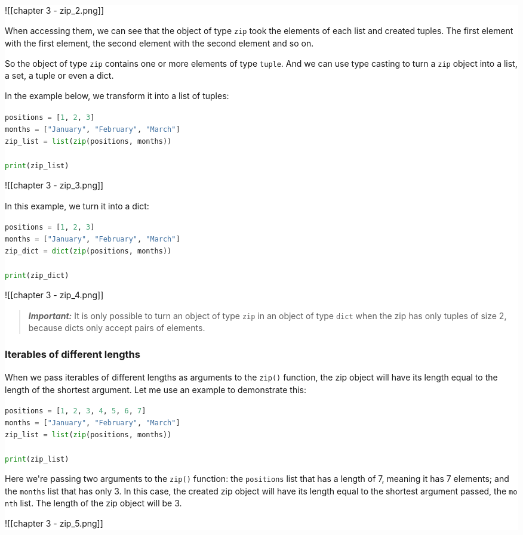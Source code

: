 ![[chapter 3 - zip_2.png]]

When accessing them, we can see that the object of type ```zip``` took the elements of each list and created tuples. The first element with the first element, the second element with the second element and so on.

So the object of type ```zip``` contains one or more elements of type ```tuple```. And we can use type casting to turn a ```zip``` object into a list, a set, a tuple or even a dict.

In the example below, we transform it into a list of tuples:

```python
positions = [1, 2, 3]  
months = ["January", "February", "March"]  
zip_list = list(zip(positions, months))  
  
print(zip_list)
```

![[chapter 3 - zip_3.png]]

In this example, we turn it into a dict:

```python
positions = [1, 2, 3]  
months = ["January", "February", "March"]  
zip_dict = dict(zip(positions, months))  
  
print(zip_dict)
```

![[chapter 3 - zip_4.png]]

> **_Important:_** It is only possible to turn an object of type ```zip``` in an object of type ```dict``` when the zip has only tuples of size 2, because dicts only accept pairs of elements.

### Iterables of different lengths

When we pass iterables of different lengths as arguments to the ```zip()``` function, the zip object will have its length equal to the length of the shortest argument. Let me use an example to demonstrate this:

```python
positions = [1, 2, 3, 4, 5, 6, 7]  
months = ["January", "February", "March"]  
zip_list = list(zip(positions, months))  
  
print(zip_list)
```

Here we're passing two arguments to the ```zip()``` function: the ```positions``` list that has a length of 7, meaning it has 7 elements; and the ```months``` list that has only 3. In this case, the  created zip object will have its length equal to the shortest argument passed, the ```month``` list. The length of the zip object will be 3.

![[chapter 3 - zip_5.png]]
